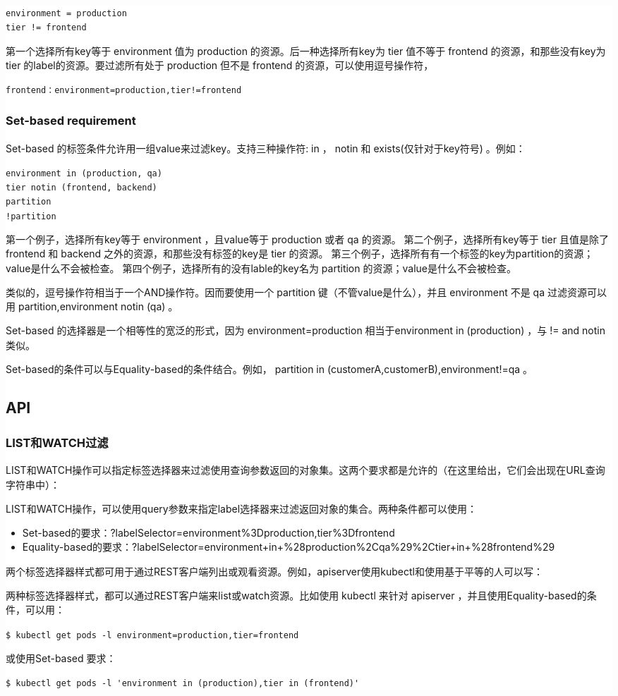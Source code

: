 ```
environment = production
tier != frontend
```

第一个选择所有key等于 environment 值为 production 的资源。后一种选择所有key为 tier 值不等于 frontend 的资源，和那些没有key为 tier 的label的资源。要过滤所有处于 production 但不是 frontend 的资源，可以使用逗号操作符，

```
frontend：environment=production,tier!=frontend
```

### Set-based requirement

Set-based 的标签条件允许用一组value来过滤key。支持三种操作符: in ， notin 和 exists(仅针对于key符号) 。例如：

```
environment in (production, qa)
tier notin (frontend, backend)
partition
!partition
```

第一个例子，选择所有key等于 environment ，且value等于 production 或者 qa 的资源。 第二个例子，选择所有key等于 tier 且值是除了 frontend 和 backend 之外的资源，和那些没有标签的key是 tier 的资源。 第三个例子，选择所有有一个标签的key为partition的资源；value是什么不会被检查。 第四个例子，选择所有的没有lable的key名为 partition 的资源；value是什么不会被检查。

类似的，逗号操作符相当于一个AND操作符。因而要使用一个 partition 键（不管value是什么），并且 environment 不是 qa 过滤资源可以用 partition,environment notin (qa) 。

Set-based 的选择器是一个相等性的宽泛的形式，因为 environment=production 相当于environment in (production) ，与 != and notin 类似。

Set-based的条件可以与Equality-based的条件结合。例如， partition in (customerA,customerB),environment!=qa 。

## API

### LIST和WATCH过滤

LIST和WATCH操作可以指定标签选择器来过滤使用查询参数返回的对象集。这两个要求都是允许的（在这里给出，它们会出现在URL查询字符串中）：

LIST和WATCH操作，可以使用query参数来指定label选择器来过滤返回对象的集合。两种条件都可以使用：

- Set-based的要求：?labelSelector=environment%3Dproduction,tier%3Dfrontend
- Equality-based的要求：?labelSelector=environment+in+%28production%2Cqa%29%2Ctier+in+%28frontend%29

两个标签选择器样式都可用于通过REST客户端列出或观看资源。例如，apiserver使用kubectl和使用基于平等的人可以写：

两种标签选择器样式，都可以通过REST客户端来list或watch资源。比如使用 kubectl 来针对 apiserver ，并且使用Equality-based的条件，可以用：

```
$ kubectl get pods -l environment=production,tier=frontend
```

或使用Set-based 要求：

```
$ kubectl get pods -l 'environment in (production),tier in (frontend)'
```
